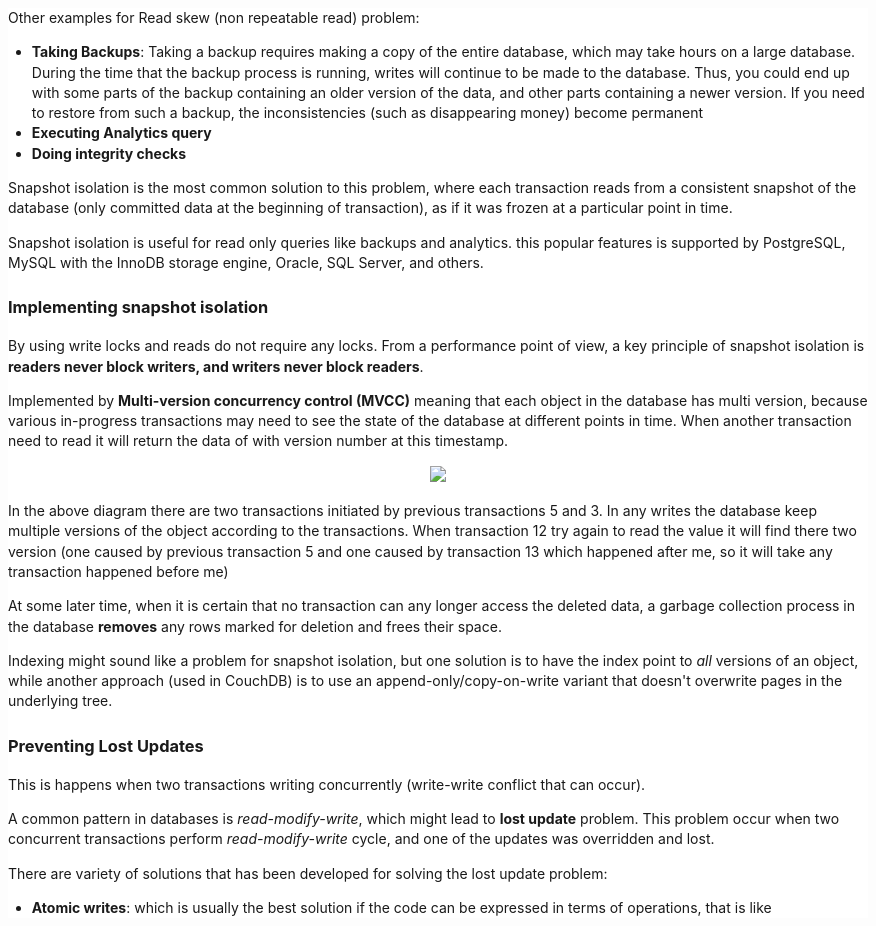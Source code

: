 Other examples for Read skew (non repeatable read) problem:

- **Taking Backups**: Taking a backup requires making a copy of the entire database, which may take hours on a large database. During the time that the backup process is running, writes will continue to be made to the database. Thus, you could end up with some parts of the backup containing an older version of the data, and other parts containing a newer version. If you need to restore from such a backup, the inconsistencies (such as disappearing money) become permanent
- **Executing Analytics query**
- **Doing integrity checks**

Snapshot isolation is the most common solution to this problem, where each transaction reads from a consistent snapshot of the database (only committed data at the beginning of transaction), as if it was frozen at a particular point in time.

Snapshot isolation is useful for read only queries like backups and analytics. this popular features is supported by PostgreSQL, MySQL with the InnoDB storage engine, Oracle, SQL Server, and others.

### Implementing snapshot isolation

By using write locks and reads do not require any locks.  From a performance point of view, a key principle of snapshot isolation is **readers never block writers, and writers never block readers**.

Implemented by **Multi-version concurrency control (MVCC)** meaning that each object in the database has multi version, because various in-progress transactions may need to see the state of the database at different points in time. When another transaction need to read it will return the data of with version number at this timestamp.

<p align="center" width="100%">
  <img src="https://raw.githubusercontent.com/aboelkassem/designing-data-intensive-applications-notes/main/Chapters/Chapter%207%20-%20Transactions/images/snapshot-isolation-example-2.png" width="700" hight="500"/>
</p>

In the above diagram there are two transactions initiated by previous transactions 5 and 3. In any writes the database keep multiple versions of the object according to the transactions. When transaction 12 try again to read the value it will find there two version (one caused by previous transaction 5 and one caused by transaction 13 which happened after me, so it will take any transaction happened before me) 

At some later time, when it is certain that no transaction can any longer access the deleted data, a garbage collection process in the database **removes** any rows marked for deletion and frees their space.

Indexing might sound like a problem for snapshot isolation, but one solution is to have the index point to *all* versions of an object, while another approach (used in CouchDB) is to use an append-only/copy-on-write variant that doesn't overwrite pages in the underlying tree.

### Preventing Lost Updates

This is happens when two transactions writing concurrently (write-write conflict that can occur).

A common pattern in databases is *read-modify-write*, which might lead to **lost update** problem. This problem occur when two concurrent transactions perform *read-modify-write* cycle, and one of the updates  was overridden and lost.

There are variety of solutions that has been developed for solving the lost update problem:

- **Atomic writes**: which is usually the best solution if the code can be expressed in terms of operations, that is like
    